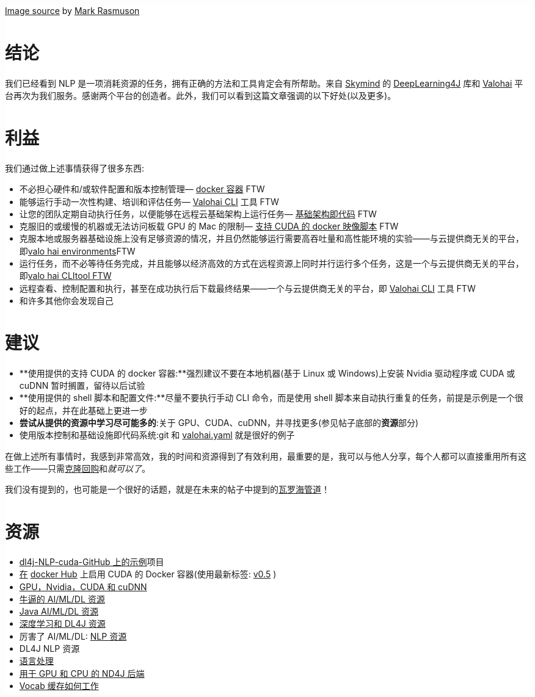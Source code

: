 [Image source](https://unsplash.com/photos/yri82tuk2TQ) by [Mark Rasmuson](https://unsplash.com/@mrasmuson)

# 结论

我们已经看到 NLP 是一项消耗资源的任务，拥有正确的方法和工具肯定会有所帮助。来自 [Skymind](https://skymind.ai) 的 [DeepLearning4J](https://deeplearning4j.org) 库和 [Valohai](https://valohai.com) 平台再次为我们服务。感谢两个平台的创造者。此外，我们可以看到这篇文章强调的以下好处(以及更多)。

# 利益

我们通过做上述事情获得了很多东西:

*   不必担心硬件和/或软件配置和版本控制管理— [docker 容器](https://hub.docker.com/r/neomatrix369/dl4j-nlp-cuda) FTW
*   能够运行手动一次性构建、培训和评估任务— [Valohai CLI](https://docs.valohai.com/tutorials/quick-start-cli.html?highlight%3Dcli) 工具 FTW
*   让您的团队定期自动执行任务，以便能够在远程云基础架构上运行任务— [基础架构即代码](https://github.com/valohai/dl4j-nlp-cuda-example/blob/master/valohai.yaml) FTW
*   克服旧的或缓慢的机器或无法访问板载 GPU 的 Mac 的限制— [支持 CUDA 的 docker 映像脚本](https://github.com/valohai/dl4j-nlp-cuda-example/tree/master/docker) FTW
*   克服本地或服务器基础设施上没有足够资源的情况，并且仍然能够运行需要高吞吐量和高性能环境的实验——与云提供商无关的平台，即[valo hai environments](https://docs.valohai.com/valohai-cli/using-environments.html?highlight%3Denvironment)FTW
*   运行任务，而不必等待任务完成，并且能够以经济高效的方式在远程资源上同时并行运行多个任务，这是一个与云提供商无关的平台，即[valo hai CLI](https://docs.valohai.com/tutorials/quick-start-cli.html?highlight%3Dcli)[tool FTW](https://www.google.com/url?q=https://docs.valohai.com/tutorials/quick-start-cli.html?highlight%3Dcli&sa=D&ust=1572263065733000)
*   远程查看、控制配置和执行，甚至在成功执行后下载最终结果——一个与云提供商无关的平台，即 [Valohai CLI](https://docs.valohai.com/tutorials/quick-start-cli.html?highlight%3Dcli) 工具 FTW
*   和许多其他你会发现自己

# 建议

*   **使用提供的支持 CUDA 的 docker 容器:**强烈建议不要在本地机器(基于 Linux 或 Windows)上安装 Nvidia 驱动程序或 CUDA 或 cuDNN 暂时搁置，留待以后试验
*   **使用提供的 shell 脚本和配置文件:**尽量不要执行手动 CLI 命令，而是使用 shell 脚本来自动执行重复的任务，前提是示例是一个很好的起点，并在此基础上更进一步
*   **尝试从提供的资源中学习尽可能多的**:关于 GPU、CUDA、cuDNN，并寻找更多(参见帖子底部的**资源**部分)
*   使用版本控制和基础设施即代码系统:git 和 [valohai.yaml](https://docs.valohai.com/valohai-yaml/index.html) 就是很好的例子

在做上述所有事情时，我感到非常高效，我的时间和资源得到了有效利用，最重要的是，我可以与他人分享，每个人都可以直接重用所有这些工作——只需[克隆回购](https://github.com/valohai/dl4j-nlp-cuda-example)和*就可以了*。

我们没有提到的，也可能是一个很好的话题，就是在未来的帖子中提到的[瓦罗海管道](https://docs.valohai.com/core-concepts/pipelines.html?highlight%3Dpipeline)！

# 资源

*   [dl4j-NLP-cuda-GitHub 上的示例](https://github.com/valohai/dl4j-nlp-cuda-example)项目
*   [在](https://hub.docker.com/r/neomatrix369/dl4j-nlp-cuda) [docker Hub](https://hub.docker.com/) 上启用 CUDA 的 Docker 容器(使用最新标签: [v0.5](https://hub.docker.com/layers/neomatrix369/dl4j-nlp-cuda/v0.5/images/sha256-fcfcc2dcdf00839d918a0c475c39733d777181abb1a3c34d8dea68339369b137) )
*   [GPU，Nvidia，CUDA 和 cuDNN](https://github.com/valohai/dl4j-nlp-cuda-example/blob/master/docs/gpu-related-resources.md)
*   [牛逼的 AI/ML/DL 资源](https://github.com/neomatrix369/awesome-ai-ml-dl/)
*   [Java AI/ML/DL 资源](https://github.com/neomatrix369/awesome-ai-ml-dl/blob/master/README-details.md#java)
*   [深度学习和 DL4J 资源](https://github.com/neomatrix369/awesome-ai-ml-dl/blob/master/README-details.md#deep-learning)
*   厉害了 AI/ML/DL: [NLP 资源](https://github.com/neomatrix369/awesome-ai-ml-dl/tree/master/natural-language-processing#natural-language-processing-nlp)
*   DL4J NLP 资源
*   [语言处理](https://deeplearning4j.org/docs/latest/deeplearning4j-nlp-overview)
*   [用于 GPU 和 CPU 的 ND4J 后端](https://deeplearning4j.org/docs/latest/deeplearning4j-config-gpu-cpu)
*   [Vocab 缓存如何工作](https://deeplearning4j.org/docs/latest/deeplearning4j-nlp-vocabulary-cache)